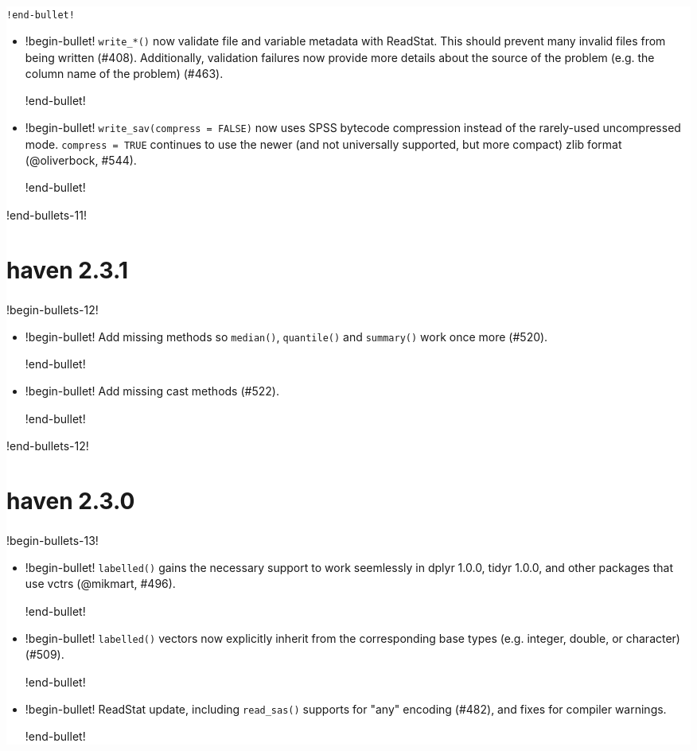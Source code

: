     !end-bullet!
-   !begin-bullet!
    `write_*()` now validate file and variable metadata with ReadStat.
    This should prevent many invalid files from being written (#408).
    Additionally, validation failures now provide more details about the
    source of the problem (e.g. the column name of the problem) (#463).

    !end-bullet!
-   !begin-bullet!
    `write_sav(compress = FALSE)` now uses SPSS bytecode compression
    instead of the rarely-used uncompressed mode. `compress = TRUE`
    continues to use the newer (and not universally supported, but more
    compact) zlib format (@oliverbock, #544).

    !end-bullet!

!end-bullets-11!

# haven 2.3.1

!begin-bullets-12!

-   !begin-bullet!
    Add missing methods so `median()`, `quantile()` and `summary()` work
    once more (#520).

    !end-bullet!
-   !begin-bullet!
    Add missing cast methods (#522).

    !end-bullet!

!end-bullets-12!

# haven 2.3.0

!begin-bullets-13!

-   !begin-bullet!
    `labelled()` gains the necessary support to work seemlessly in dplyr
    1.0.0, tidyr 1.0.0, and other packages that use vctrs (@mikmart,
    #496).

    !end-bullet!
-   !begin-bullet!
    `labelled()` vectors now explicitly inherit from the corresponding
    base types (e.g. integer, double, or character) (#509).

    !end-bullet!
-   !begin-bullet!
    ReadStat update, including `read_sas()` supports for "any" encoding
    (#482), and fixes for compiler warnings.

    !end-bullet!
